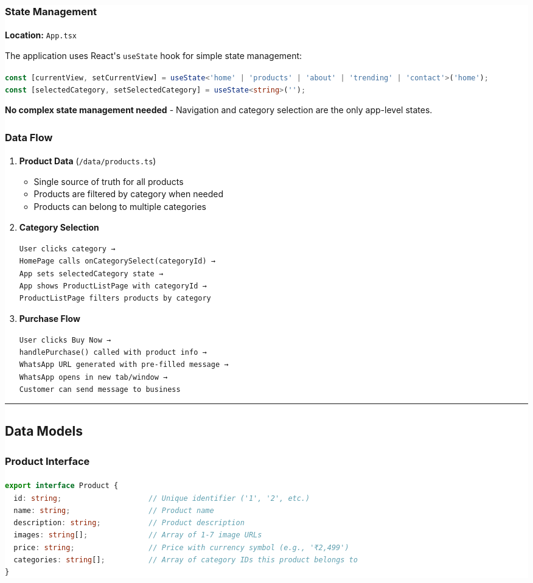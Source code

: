 ### State Management

**Location:** `App.tsx`

The application uses React's `useState` hook for simple state management:

```typescript
const [currentView, setCurrentView] = useState<'home' | 'products' | 'about' | 'trending' | 'contact'>('home');
const [selectedCategory, setSelectedCategory] = useState<string>('');
```

**No complex state management needed** - Navigation and category selection are the only app-level states.

### Data Flow

1. **Product Data** (`/data/products.ts`)
   - Single source of truth for all products
   - Products are filtered by category when needed
   - Products can belong to multiple categories

2. **Category Selection**
   ```
   User clicks category → 
   HomePage calls onCategorySelect(categoryId) → 
   App sets selectedCategory state → 
   App shows ProductListPage with categoryId → 
   ProductListPage filters products by category
   ```

3. **Purchase Flow**
   ```
   User clicks Buy Now → 
   handlePurchase() called with product info → 
   WhatsApp URL generated with pre-filled message → 
   WhatsApp opens in new tab/window → 
   Customer can send message to business
   ```

---

## Data Models

### Product Interface

```typescript
export interface Product {
  id: string;                    // Unique identifier ('1', '2', etc.)
  name: string;                  // Product name
  description: string;           // Product description
  images: string[];              // Array of 1-7 image URLs
  price: string;                 // Price with currency symbol (e.g., '₹2,499')
  categories: string[];          // Array of category IDs this product belongs to
}
```
